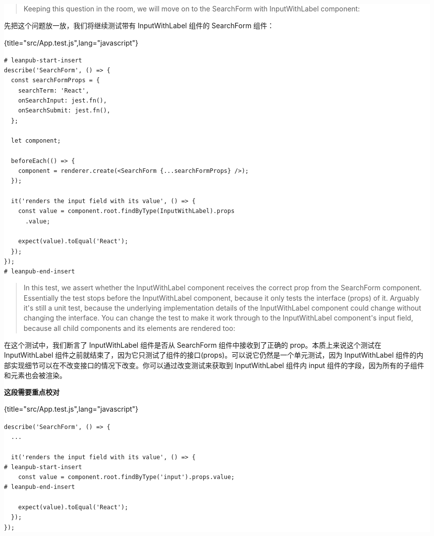 > Keeping this question in the room, we will move on to the SearchForm with InputWithLabel component:

先把这个问题放一放，我们将继续测试带有 InputWithLabel 组件的 SearchForm 组件：

{title="src/App.test.js",lang="javascript"}

~~~~~~~
# leanpub-start-insert
describe('SearchForm', () => {
  const searchFormProps = {
    searchTerm: 'React',
    onSearchInput: jest.fn(),
    onSearchSubmit: jest.fn(),
  };

  let component;

  beforeEach(() => {
    component = renderer.create(<SearchForm {...searchFormProps} />);
  });

  it('renders the input field with its value', () => {
    const value = component.root.findByType(InputWithLabel).props
      .value;

    expect(value).toEqual('React');
  });
});
# leanpub-end-insert
~~~~~~~

> In this test, we assert whether the InputWithLabel component receives the correct prop from the SearchForm component. Essentially the test stops before the InputWithLabel component, because it only tests the interface (props) of it. Arguably it's still a unit test, because the underlying implementation details of the InputWithLabel component could change without changing the interface. You can change the test to make it work through to the InputWithLabel component's input field, because all child components and its elements are rendered too:

在这个测试中，我们断言了 InputWithLabel 组件是否从 SearchForm 组件中接收到了正确的 prop。本质上来说这个测试在 InputWithLabel 组件之前就结束了，因为它只测试了组件的接口(props)。可以说它仍然是一个单元测试，因为 InputWithLabel 组件的内部实现细节可以在不改变接口的情况下改变。你可以通过改变测试来获取到 InputWithLabel 组件内 input 组件的字段，因为所有的子组件和元素也会被渲染。

**这段需要重点校对**

{title="src/App.test.js",lang="javascript"}

~~~~~~~
describe('SearchForm', () => {
  ...

  it('renders the input field with its value', () => {
# leanpub-start-insert
    const value = component.root.findByType('input').props.value;
# leanpub-end-insert

    expect(value).toEqual('React');
  });
});
~~~~~~~
